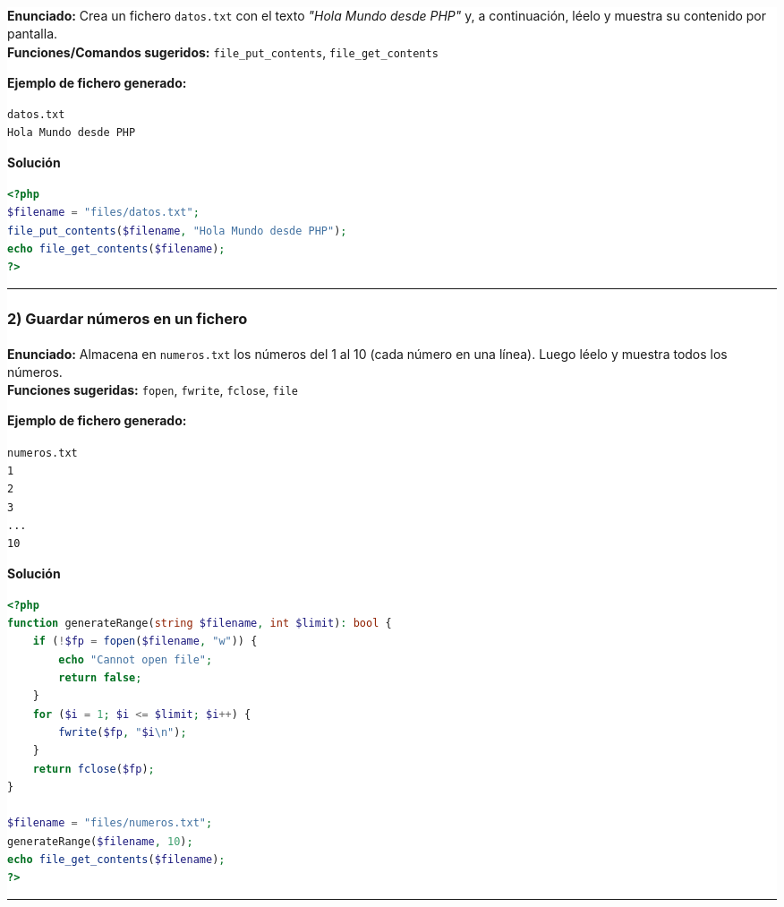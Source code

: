 **Enunciado:** Crea un fichero `datos.txt` con el texto *"Hola Mundo desde PHP"* y, a continuación, léelo y muestra su contenido por pantalla.  
**Funciones/Comandos sugeridos:** `file_put_contents`, `file_get_contents`  

**Ejemplo de fichero generado:**

```code
datos.txt
Hola Mundo desde PHP
```

**Solución**

```php
<?php
$filename = "files/datos.txt";
file_put_contents($filename, "Hola Mundo desde PHP");
echo file_get_contents($filename);
?>
```

---

### 2) Guardar números en un fichero

**Enunciado:** Almacena en `numeros.txt` los números del 1 al 10 (cada número en una línea). Luego léelo y muestra todos los números.  
**Funciones sugeridas:** `fopen`, `fwrite`, `fclose`, `file`  

**Ejemplo de fichero generado:**

```code
numeros.txt
1
2
3
...
10
```

**Solución**

```php
<?php
function generateRange(string $filename, int $limit): bool {
    if (!$fp = fopen($filename, "w")) {
        echo "Cannot open file";
        return false;
    }
    for ($i = 1; $i <= $limit; $i++) {
        fwrite($fp, "$i\n");
    }   
    return fclose($fp);
}

$filename = "files/numeros.txt";
generateRange($filename, 10);
echo file_get_contents($filename);
?>
```

---